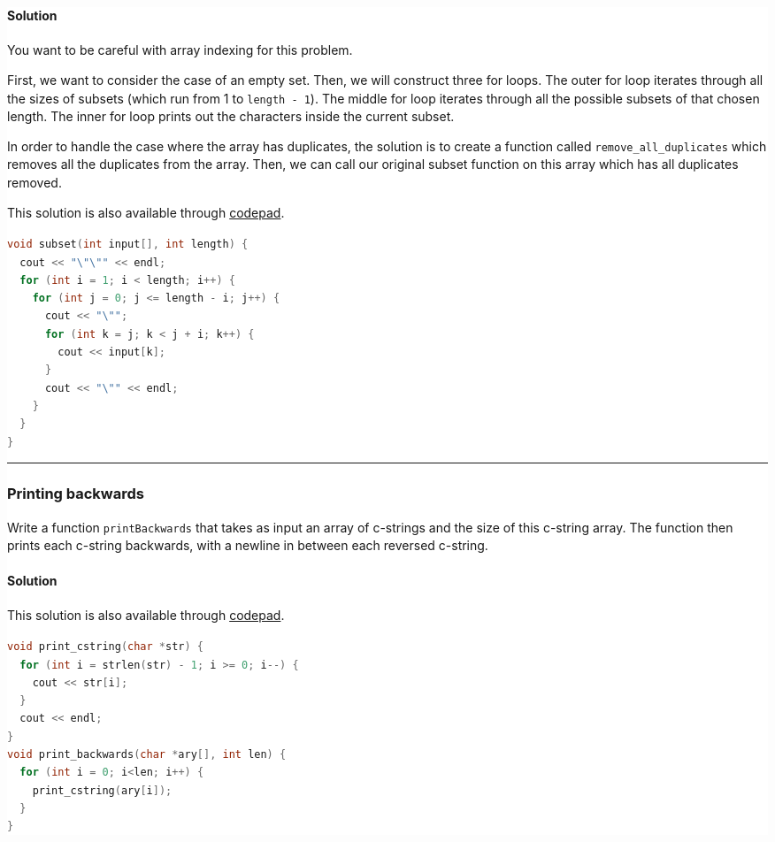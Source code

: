 #### Solution

You want to be careful with array indexing for this problem.

First, we want to consider the case of an empty set. Then, we will construct three for loops. The outer for loop iterates through all the sizes of subsets (which run from 1 to `length - 1`). The middle for loop iterates through all the possible subsets of that chosen length. The inner for loop prints out the characters inside the current subset.

In order to handle the case where the array has duplicates, the solution is to create a function called `remove_all_duplicates` which removes all the duplicates from the array. Then, we can call our original subset function on this array which has all duplicates removed.

This solution is also available through [codepad](https://code.hackerearth.com/78d3c9c).

```cpp
void subset(int input[], int length) {
  cout << "\"\"" << endl;
  for (int i = 1; i < length; i++) {
    for (int j = 0; j <= length - i; j++) {
      cout << "\"";
      for (int k = j; k < j + i; k++) {
        cout << input[k];
      }
      cout << "\"" << endl;
    }
  }
}
```

---

### Printing backwards

Write a function `printBackwards` that takes as input an array of c-strings and the size of this c-string array. The function then prints each c-string backwards, with a newline in between each reversed c-string.

#### Solution

This solution is also available through [codepad](https://code.hackerearth.com/b88f55A).

```cpp
void print_cstring(char *str) {
  for (int i = strlen(str) - 1; i >= 0; i--) {
    cout << str[i];
  }
  cout << endl;
}
void print_backwards(char *ary[], int len) {
  for (int i = 0; i<len; i++) {
    print_cstring(ary[i]);
  }
}
```
